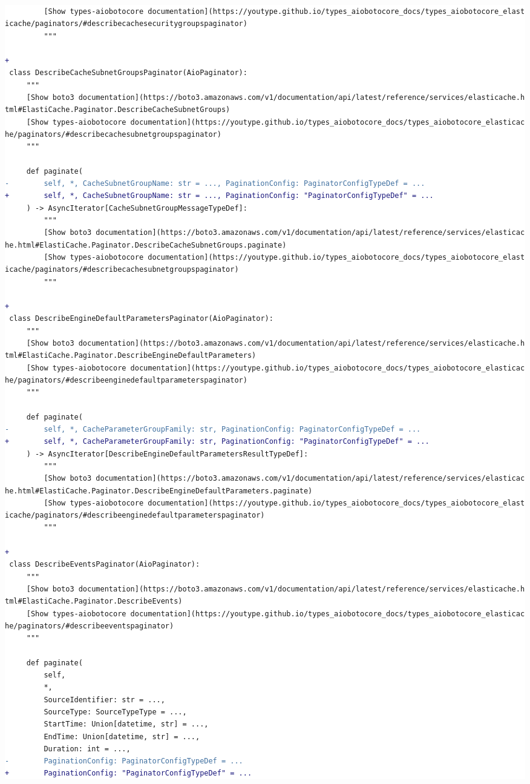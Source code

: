 ```diff
         [Show types-aiobotocore documentation](https://youtype.github.io/types_aiobotocore_docs/types_aiobotocore_elasticache/paginators/#describecachesecuritygroupspaginator)
         """
 
+
 class DescribeCacheSubnetGroupsPaginator(AioPaginator):
     """
     [Show boto3 documentation](https://boto3.amazonaws.com/v1/documentation/api/latest/reference/services/elasticache.html#ElastiCache.Paginator.DescribeCacheSubnetGroups)
     [Show types-aiobotocore documentation](https://youtype.github.io/types_aiobotocore_docs/types_aiobotocore_elasticache/paginators/#describecachesubnetgroupspaginator)
     """
 
     def paginate(
-        self, *, CacheSubnetGroupName: str = ..., PaginationConfig: PaginatorConfigTypeDef = ...
+        self, *, CacheSubnetGroupName: str = ..., PaginationConfig: "PaginatorConfigTypeDef" = ...
     ) -> AsyncIterator[CacheSubnetGroupMessageTypeDef]:
         """
         [Show boto3 documentation](https://boto3.amazonaws.com/v1/documentation/api/latest/reference/services/elasticache.html#ElastiCache.Paginator.DescribeCacheSubnetGroups.paginate)
         [Show types-aiobotocore documentation](https://youtype.github.io/types_aiobotocore_docs/types_aiobotocore_elasticache/paginators/#describecachesubnetgroupspaginator)
         """
 
+
 class DescribeEngineDefaultParametersPaginator(AioPaginator):
     """
     [Show boto3 documentation](https://boto3.amazonaws.com/v1/documentation/api/latest/reference/services/elasticache.html#ElastiCache.Paginator.DescribeEngineDefaultParameters)
     [Show types-aiobotocore documentation](https://youtype.github.io/types_aiobotocore_docs/types_aiobotocore_elasticache/paginators/#describeenginedefaultparameterspaginator)
     """
 
     def paginate(
-        self, *, CacheParameterGroupFamily: str, PaginationConfig: PaginatorConfigTypeDef = ...
+        self, *, CacheParameterGroupFamily: str, PaginationConfig: "PaginatorConfigTypeDef" = ...
     ) -> AsyncIterator[DescribeEngineDefaultParametersResultTypeDef]:
         """
         [Show boto3 documentation](https://boto3.amazonaws.com/v1/documentation/api/latest/reference/services/elasticache.html#ElastiCache.Paginator.DescribeEngineDefaultParameters.paginate)
         [Show types-aiobotocore documentation](https://youtype.github.io/types_aiobotocore_docs/types_aiobotocore_elasticache/paginators/#describeenginedefaultparameterspaginator)
         """
 
+
 class DescribeEventsPaginator(AioPaginator):
     """
     [Show boto3 documentation](https://boto3.amazonaws.com/v1/documentation/api/latest/reference/services/elasticache.html#ElastiCache.Paginator.DescribeEvents)
     [Show types-aiobotocore documentation](https://youtype.github.io/types_aiobotocore_docs/types_aiobotocore_elasticache/paginators/#describeeventspaginator)
     """
 
     def paginate(
         self,
         *,
         SourceIdentifier: str = ...,
         SourceType: SourceTypeType = ...,
         StartTime: Union[datetime, str] = ...,
         EndTime: Union[datetime, str] = ...,
         Duration: int = ...,
-        PaginationConfig: PaginatorConfigTypeDef = ...
+        PaginationConfig: "PaginatorConfigTypeDef" = ...
```